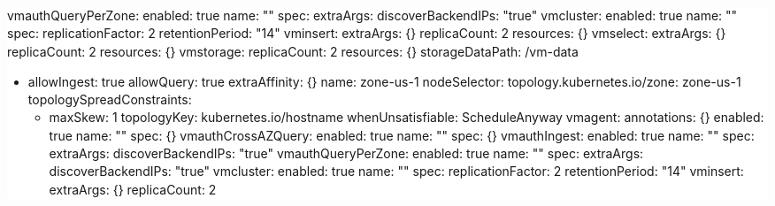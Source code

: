   vmauthQueryPerZone:
    enabled: true
    name: ""
    spec:
        extraArgs:
            discoverBackendIPs: "true"
  vmcluster:
    enabled: true
    name: ""
    spec:
        replicationFactor: 2
        retentionPeriod: "14"
        vminsert:
            extraArgs: {}
            replicaCount: 2
            resources: {}
        vmselect:
            extraArgs: {}
            replicaCount: 2
            resources: {}
        vmstorage:
            replicaCount: 2
            resources: {}
            storageDataPath: /vm-data
- allowIngest: true
  allowQuery: true
  extraAffinity: {}
  name: zone-us-1
  nodeSelector:
    topology.kubernetes.io/zone: zone-us-1
  topologySpreadConstraints:
    - maxSkew: 1
      topologyKey: kubernetes.io/hostname
      whenUnsatisfiable: ScheduleAnyway
  vmagent:
    annotations: {}
    enabled: true
    name: ""
    spec: {}
  vmauthCrossAZQuery:
    enabled: true
    name: ""
    spec: {}
  vmauthIngest:
    enabled: true
    name: ""
    spec:
        extraArgs:
            discoverBackendIPs: "true"
  vmauthQueryPerZone:
    enabled: true
    name: ""
    spec:
        extraArgs:
            discoverBackendIPs: "true"
  vmcluster:
    enabled: true
    name: ""
    spec:
        replicationFactor: 2
        retentionPeriod: "14"
        vminsert:
            extraArgs: {}
            replicaCount: 2